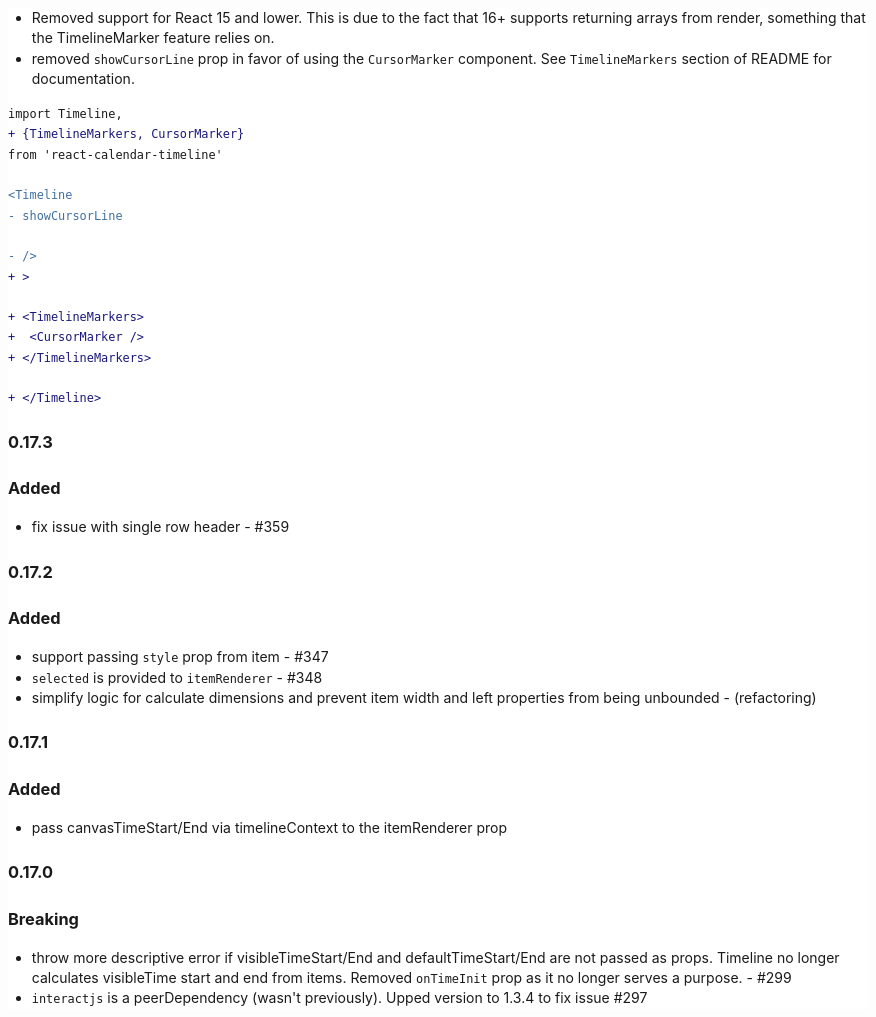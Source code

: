 * Removed support for React 15 and lower. This is due to the fact that 16+ supports returning arrays from render, something that the TimelineMarker feature relies on.
* removed `showCursorLine` prop in favor of using the `CursorMarker` component. See `TimelineMarkers` section of README for documentation.

```diff
import Timeline,
+ {TimelineMarkers, CursorMarker}
from 'react-calendar-timeline'

<Timeline
- showCursorLine

- />
+ >

+ <TimelineMarkers>
+  <CursorMarker />
+ </TimelineMarkers>

+ </Timeline>
```

### 0.17.3

### Added

* fix issue with single row header - #359

### 0.17.2

### Added

* support passing `style` prop from item - #347
* `selected` is provided to `itemRenderer` - #348
* simplify logic for calculate dimensions and prevent item width and left properties from being unbounded - (refactoring)

### 0.17.1

### Added

* pass canvasTimeStart/End via timelineContext to the itemRenderer prop

### 0.17.0

### Breaking

* throw more descriptive error if visibleTimeStart/End and defaultTimeStart/End are not passed as props. Timeline no longer calculates visibleTime start and end from items. Removed `onTimeInit` prop as it no longer serves a purpose. - #299
* `interactjs` is a peerDependency (wasn't previously). Upped version to 1.3.4 to fix issue #297
